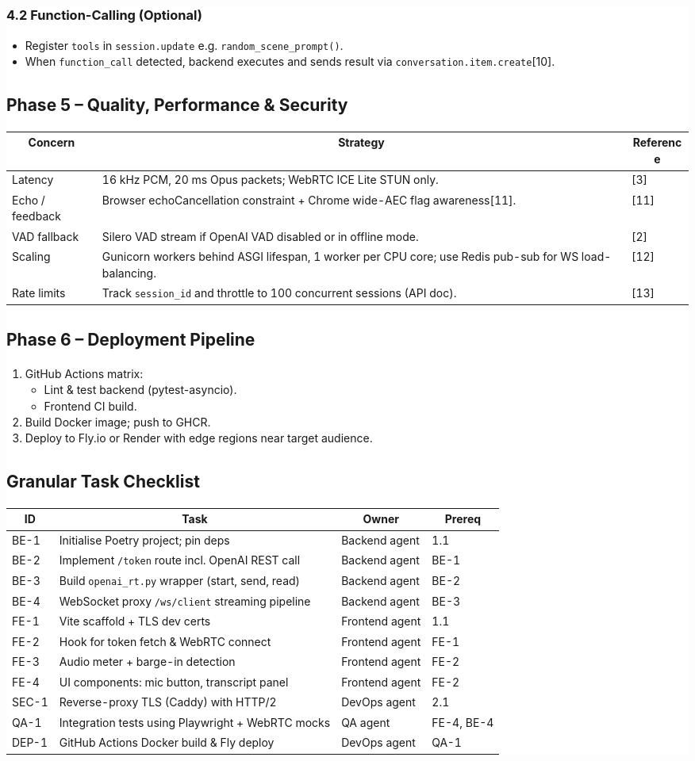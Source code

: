 ### 4.2 Function-Calling (Optional)
- Register `tools` in `session.update` e.g. `random_scene_prompt()`.
- When `function_call` detected, backend executes and sends result via `conversation.item.create`[10].

## Phase 5 – Quality, Performance & Security

| Concern | Strategy | Reference |
|---------|----------|-----------|
| Latency | 16 kHz PCM, 20 ms Opus packets; WebRTC ICE Lite STUN only. | [3] |
| Echo / feedback | Browser echoCancellation constraint + Chrome wide-AEC flag awareness[11]. | [11] |
| VAD fallback | Silero VAD stream if OpenAI VAD disabled or in offline mode. | [2] |
| Scaling | Gunicorn workers behind ASGI lifespan, 1 worker per CPU core; use Redis pub-sub for WS load-balancing. | [12] |
| Rate limits | Track `session_id` and throttle to 100 concurrent sessions (API doc). | [13] |

## Phase 6 – Deployment Pipeline

1. GitHub Actions matrix:
   - Lint & test backend (pytest-asyncio).
   - Frontend CI build.
2. Build Docker image; push to GHCR.
3. Deploy to Fly.io or Render with edge regions near target audience.

## Granular Task Checklist

| ID | Task | Owner | Prereq |
|----|------|-------|--------|
| BE-1 | Initialise Poetry project; pin deps | Backend agent | 1.1 |
| BE-2 | Implement `/token` route incl. OpenAI REST call | Backend agent | BE-1 |
| BE-3 | Build `openai_rt.py` wrapper (start, send, read) | Backend agent | BE-2 |
| BE-4 | WebSocket proxy `/ws/client` streaming pipeline | Backend agent | BE-3 |
| FE-1 | Vite scaffold + TLS dev certs | Frontend agent | 1.1 |
| FE-2 | Hook for token fetch & WebRTC connect | Frontend agent | FE-1 |
| FE-3 | Audio meter + barge-in detection | Frontend agent | FE-2 |
| FE-4 | UI components: mic button, transcript panel | Frontend agent | FE-2 |
| SEC-1 | Reverse-proxy TLS (Caddy) with HTTP/2 | DevOps agent | 2.1 |
| QA-1 | Integration tests using Playwright + WebRTC mocks | QA agent | FE-4, BE-4 |
| DEP-1 | GitHub Actions Docker build & Fly deploy | DevOps agent | QA-1 |
